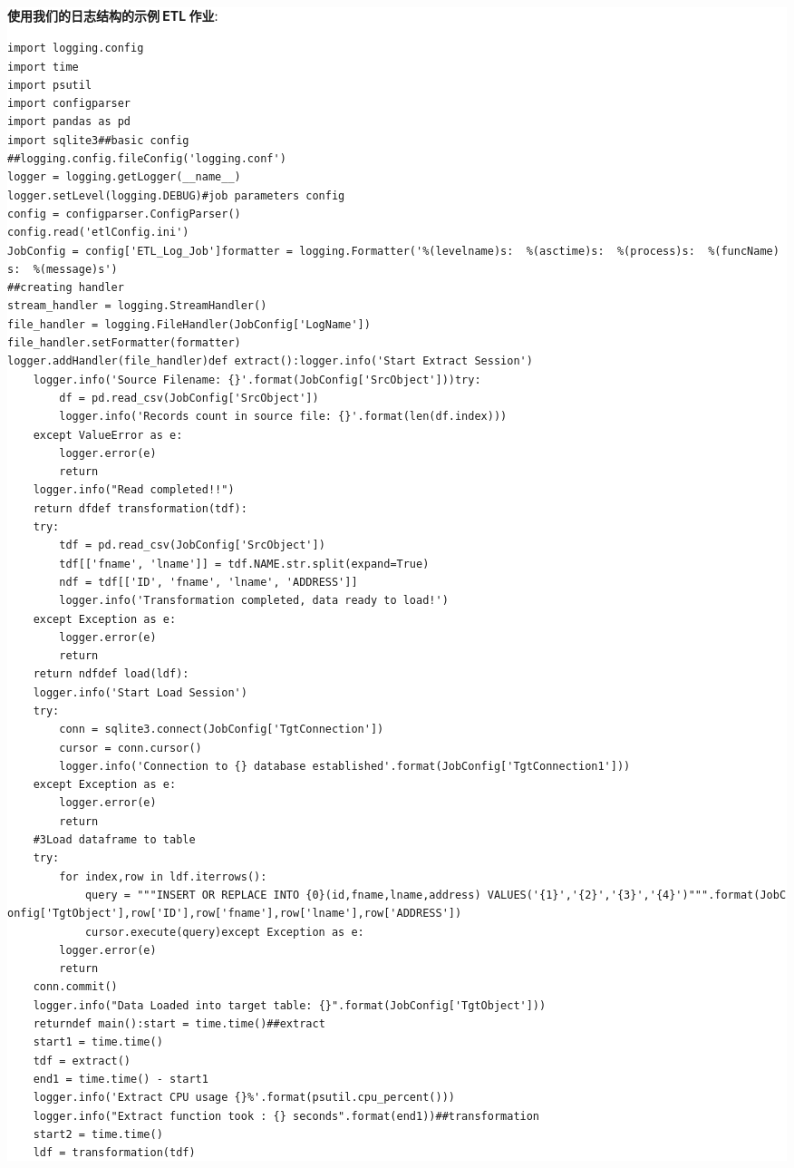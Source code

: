 **使用我们的日志结构的示例 ETL 作业**:

```
import logging.config
import time
import psutil
import configparser
import pandas as pd
import sqlite3##basic config
##logging.config.fileConfig('logging.conf')
logger = logging.getLogger(__name__)
logger.setLevel(logging.DEBUG)#job parameters config
config = configparser.ConfigParser()
config.read('etlConfig.ini')
JobConfig = config['ETL_Log_Job']formatter = logging.Formatter('%(levelname)s:  %(asctime)s:  %(process)s:  %(funcName)s:  %(message)s')
##creating handler
stream_handler = logging.StreamHandler()
file_handler = logging.FileHandler(JobConfig['LogName'])
file_handler.setFormatter(formatter)
logger.addHandler(file_handler)def extract():logger.info('Start Extract Session')
    logger.info('Source Filename: {}'.format(JobConfig['SrcObject']))try:
        df = pd.read_csv(JobConfig['SrcObject'])
        logger.info('Records count in source file: {}'.format(len(df.index)))
    except ValueError as e:
        logger.error(e)
        return
    logger.info("Read completed!!")
    return dfdef transformation(tdf):
    try:
        tdf = pd.read_csv(JobConfig['SrcObject'])
        tdf[['fname', 'lname']] = tdf.NAME.str.split(expand=True)
        ndf = tdf[['ID', 'fname', 'lname', 'ADDRESS']]
        logger.info('Transformation completed, data ready to load!')
    except Exception as e:
        logger.error(e)
        return
    return ndfdef load(ldf):
    logger.info('Start Load Session')
    try:
        conn = sqlite3.connect(JobConfig['TgtConnection'])
        cursor = conn.cursor()
        logger.info('Connection to {} database established'.format(JobConfig['TgtConnection1']))
    except Exception as e:
        logger.error(e)
        return
    #3Load dataframe to table
    try:
        for index,row in ldf.iterrows():
            query = """INSERT OR REPLACE INTO {0}(id,fname,lname,address) VALUES('{1}','{2}','{3}','{4}')""".format(JobConfig['TgtObject'],row['ID'],row['fname'],row['lname'],row['ADDRESS'])
            cursor.execute(query)except Exception as e:
        logger.error(e)
        return
    conn.commit()
    logger.info("Data Loaded into target table: {}".format(JobConfig['TgtObject']))
    returndef main():start = time.time()##extract
    start1 = time.time()
    tdf = extract()
    end1 = time.time() - start1
    logger.info('Extract CPU usage {}%'.format(psutil.cpu_percent()))
    logger.info("Extract function took : {} seconds".format(end1))##transformation
    start2 = time.time()
    ldf = transformation(tdf)
```
